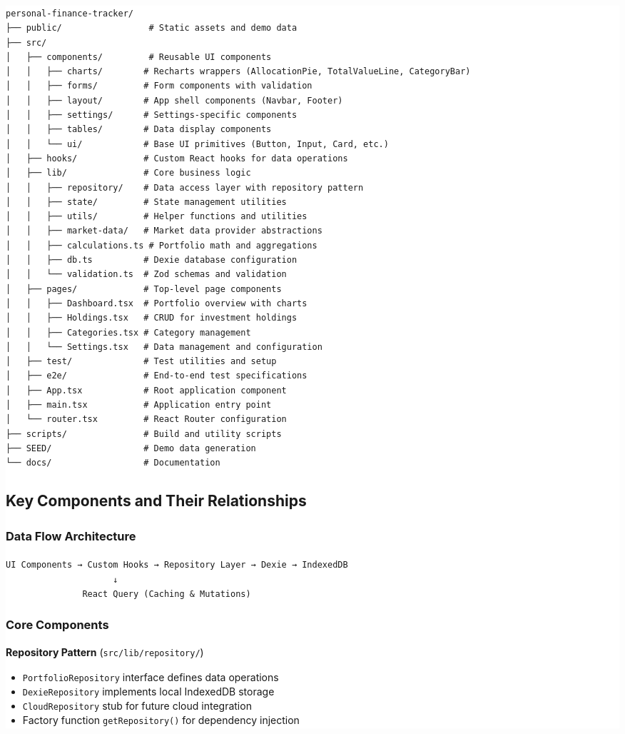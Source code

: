 ```
personal-finance-tracker/
├── public/                 # Static assets and demo data
├── src/
│   ├── components/         # Reusable UI components
│   │   ├── charts/        # Recharts wrappers (AllocationPie, TotalValueLine, CategoryBar)
│   │   ├── forms/         # Form components with validation
│   │   ├── layout/        # App shell components (Navbar, Footer)
│   │   ├── settings/      # Settings-specific components
│   │   ├── tables/        # Data display components
│   │   └── ui/            # Base UI primitives (Button, Input, Card, etc.)
│   ├── hooks/             # Custom React hooks for data operations
│   ├── lib/               # Core business logic
│   │   ├── repository/    # Data access layer with repository pattern
│   │   ├── state/         # State management utilities
│   │   ├── utils/         # Helper functions and utilities
│   │   ├── market-data/   # Market data provider abstractions
│   │   ├── calculations.ts # Portfolio math and aggregations
│   │   ├── db.ts          # Dexie database configuration
│   │   └── validation.ts  # Zod schemas and validation
│   ├── pages/             # Top-level page components
│   │   ├── Dashboard.tsx  # Portfolio overview with charts
│   │   ├── Holdings.tsx   # CRUD for investment holdings
│   │   ├── Categories.tsx # Category management
│   │   └── Settings.tsx   # Data management and configuration
│   ├── test/              # Test utilities and setup
│   ├── e2e/               # End-to-end test specifications
│   ├── App.tsx            # Root application component
│   ├── main.tsx           # Application entry point
│   └── router.tsx         # React Router configuration
├── scripts/               # Build and utility scripts
├── SEED/                  # Demo data generation
└── docs/                  # Documentation
```

## Key Components and Their Relationships

### Data Flow Architecture
```
UI Components → Custom Hooks → Repository Layer → Dexie → IndexedDB
                     ↓
               React Query (Caching & Mutations)
```

### Core Components

**Repository Pattern** (`src/lib/repository/`)
- `PortfolioRepository` interface defines data operations
- `DexieRepository` implements local IndexedDB storage
- `CloudRepository` stub for future cloud integration
- Factory function `getRepository()` for dependency injection
